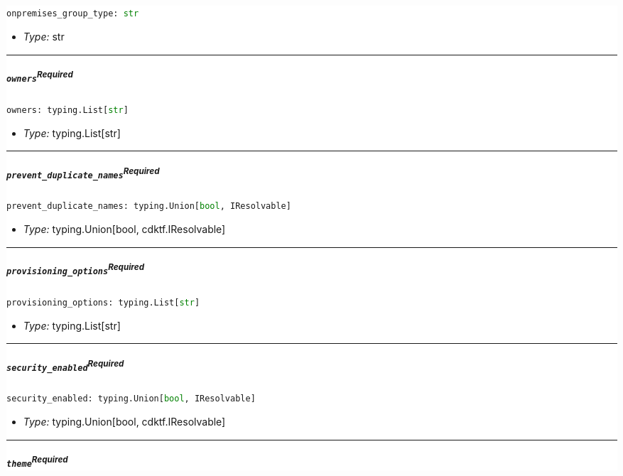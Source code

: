 ```python
onpremises_group_type: str
```

- *Type:* str

---

##### `owners`<sup>Required</sup> <a name="owners" id="@cdktf/provider-azuread.groupWithoutMembers.GroupWithoutMembers.property.owners"></a>

```python
owners: typing.List[str]
```

- *Type:* typing.List[str]

---

##### `prevent_duplicate_names`<sup>Required</sup> <a name="prevent_duplicate_names" id="@cdktf/provider-azuread.groupWithoutMembers.GroupWithoutMembers.property.preventDuplicateNames"></a>

```python
prevent_duplicate_names: typing.Union[bool, IResolvable]
```

- *Type:* typing.Union[bool, cdktf.IResolvable]

---

##### `provisioning_options`<sup>Required</sup> <a name="provisioning_options" id="@cdktf/provider-azuread.groupWithoutMembers.GroupWithoutMembers.property.provisioningOptions"></a>

```python
provisioning_options: typing.List[str]
```

- *Type:* typing.List[str]

---

##### `security_enabled`<sup>Required</sup> <a name="security_enabled" id="@cdktf/provider-azuread.groupWithoutMembers.GroupWithoutMembers.property.securityEnabled"></a>

```python
security_enabled: typing.Union[bool, IResolvable]
```

- *Type:* typing.Union[bool, cdktf.IResolvable]

---

##### `theme`<sup>Required</sup> <a name="theme" id="@cdktf/provider-azuread.groupWithoutMembers.GroupWithoutMembers.property.theme"></a>
